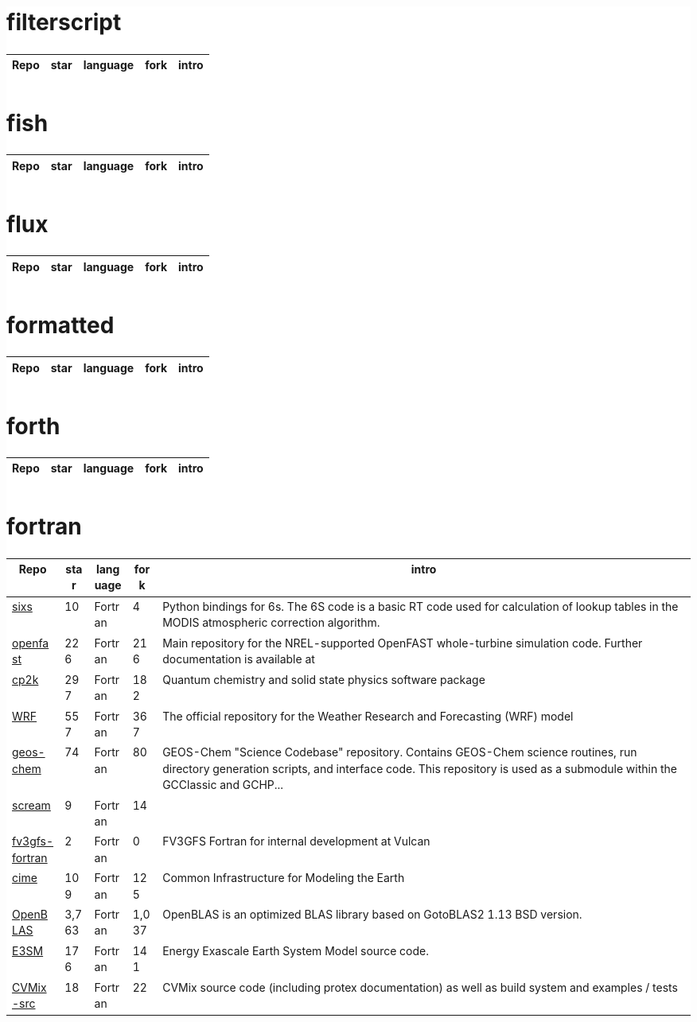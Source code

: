 

# filterscript

Repo|star|language|fork|intro
-|-|-|-|-



# fish

Repo|star|language|fork|intro
-|-|-|-|-



# flux

Repo|star|language|fork|intro
-|-|-|-|-



# formatted

Repo|star|language|fork|intro
-|-|-|-|-



# forth

Repo|star|language|fork|intro
-|-|-|-|-



# fortran

Repo|star|language|fork|intro
-|-|-|-|-
[sixs](https://hub.fastgit.org//jgomezdans/sixs)|10|Fortran|4|Python bindings for 6s. The 6S code is a basic RT code used for calculation of lookup tables in the MODIS atmospheric correction algorithm.
[openfast](https://hub.fastgit.org//OpenFAST/openfast)|226|Fortran|216|Main repository for the NREL-supported OpenFAST whole-turbine simulation code. Further documentation is available at
[cp2k](https://hub.fastgit.org//cp2k/cp2k)|297|Fortran|182|Quantum chemistry and solid state physics software package
[WRF](https://hub.fastgit.org//wrf-model/WRF)|557|Fortran|367|The official repository for the Weather Research and Forecasting (WRF) model
[geos-chem](https://hub.fastgit.org//geoschem/geos-chem)|74|Fortran|80|GEOS-Chem "Science Codebase" repository. Contains GEOS-Chem science routines, run directory generation scripts, and interface code. This repository is used as a submodule within the GCClassic and GCHP...
[scream](https://hub.fastgit.org//E3SM-Project/scream)|9|Fortran|14|
[fv3gfs-fortran](https://hub.fastgit.org//VulcanClimateModeling/fv3gfs-fortran)|2|Fortran|0|FV3GFS Fortran for internal development at Vulcan
[cime](https://hub.fastgit.org//ESMCI/cime)|109|Fortran|125|Common Infrastructure for Modeling the Earth
[OpenBLAS](https://hub.fastgit.org//xianyi/OpenBLAS)|3,763|Fortran|1,037|OpenBLAS is an optimized BLAS library based on GotoBLAS2 1.13 BSD version.
[E3SM](https://hub.fastgit.org//E3SM-Project/E3SM)|176|Fortran|141|Energy Exascale Earth System Model source code.
[CVMix-src](https://hub.fastgit.org//CVMix/CVMix-src)|18|Fortran|22|CVMix source code (including protex documentation) as well as build system and examples / tests
